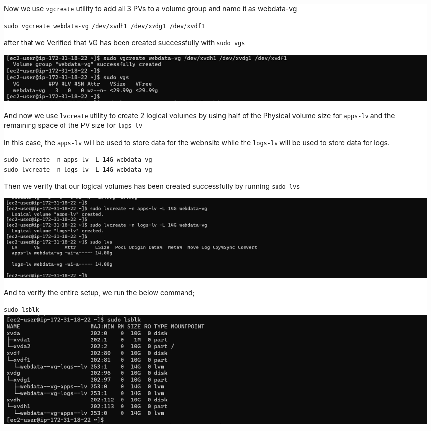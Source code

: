 Now we use `vgcreate` utility to add all 3 PVs to a volume group and name it as webdata-vg

`sudo vgcreate webdata-vg /dev/xvdh1 /dev/xvdg1 /dev/xvdf1
`

after that we Verified that VG has been created successfully with `sudo vgs`

![vg-create](images/vg-create-wp.png)

And now we use `lvcreate` utility to create 2 logical volumes by using half of the Physical volume size for `apps-lv` and the remaining space of the PV size for `logs-lv`

In this case, the `apps-lv` will be used to store data for the webnsite while the `logs-lv` will be used to store data for logs. 

```
sudo lvcreate -n apps-lv -L 14G webdata-vg
sudo lvcreate -n logs-lv -L 14G webdata-vg
```

Then we verify that our logical volumes has been created successfully by running `sudo lvs`

![lvcreate-wp](images/lvcreate-wp-vols.png)

And to verify the entire setup, we run the below command;

`sudo lsblk 
`
![lsblk-wp-vol2](images/lsblk-wp-vols2.png)
